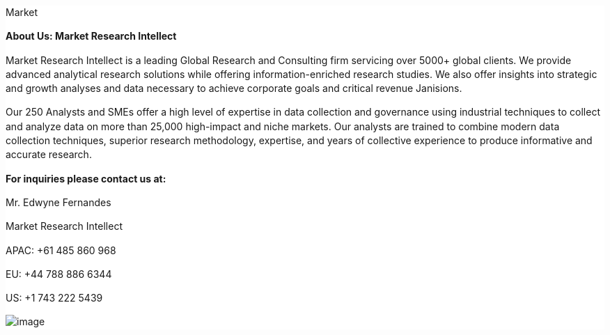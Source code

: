 Market</a></span></p><p><strong><span class="font-[700]">About Us: Market Research Intellect</span></strong></p><p><span class="">Market Research Intellect is a leading Global Research and Consulting firm servicing over 5000+ global clients. We provide advanced analytical research solutions while offering information-enriched research studies.&nbsp;</span>We also offer insights into strategic and growth analyses and data necessary to achieve corporate goals and critical revenue Janisions.</p><p><span class="">Our 250 Analysts and SMEs offer a high level of expertise in data collection and governance using industrial techniques to collect and analyze data on more than 25,000 high-impact and niche markets. Our analysts are trained to combine modern data collection techniques, superior research methodology, expertise, and years of collective experience to produce informative and accurate research.</span></p><p><strong>For inquiries please contact us at:</strong></p><p>Mr. Edwyne Fernandes</p><p>Market Research Intellect</p><p>APAC: +61 485 860 968</p><p>EU: +44 788 886 6344</p><p>US: +1 743 222 5439</p>
![image](https://github.com/user-attachments/assets/1f91b6d9-29ac-49a7-99af-483ceb8a4d50)
